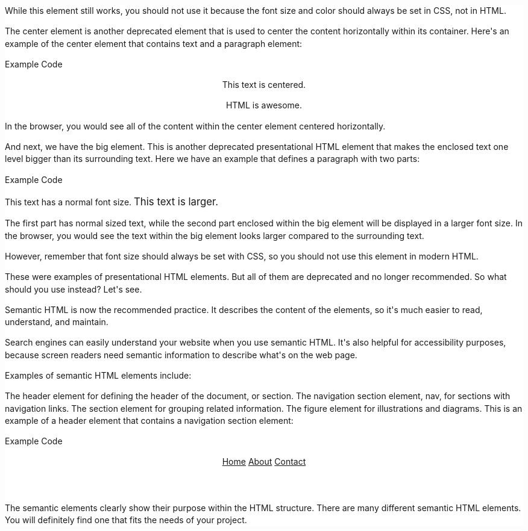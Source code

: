 While this element still works, you should not use it because the font size and color should always be set in CSS, not in HTML.

The center element is another deprecated element that is used to center the content horizontally within its container. Here's an example of the center element that contains text and a paragraph element:

Example Code

<center>
  This text is centered.
  <p>HTML is awesome.</p>
</center>
In the browser, you would see all of the content within the center element centered horizontally.

And next, we have the big element. This is another deprecated presentational HTML element that makes the enclosed text one level bigger than its surrounding text. Here we have an example that defines a paragraph with two parts:

Example Code

<p>
  This text has a normal font size.
  <big>This text is larger.</big>
</p>
The first part has normal sized text, while the second part enclosed within the big element will be displayed in a larger font size. In the browser, you would see the text within the big element looks larger compared to the surrounding text.

However, remember that font size should always be set with CSS, so you should not use this element in modern HTML.

These were examples of presentational HTML elements. But all of them are deprecated and no longer recommended. So what should you use instead? Let's see.

Semantic HTML is now the recommended practice. It describes the content of the elements, so it's much easier to read, understand, and maintain.

Search engines can easily understand your website when you use semantic HTML. It's also helpful for accessibility purposes, because screen readers need semantic information to describe what's on the web page.

Examples of semantic HTML elements include:

The header element for defining the header of the document, or section.
The navigation section element, nav, for sections with navigation links.
The section element for grouping related information.
The figure element for illustrations and diagrams.
This is an example of a header element that contains a navigation section element:

Example Code

<header>
  <nav>
    <a href="#">Home</a>
    <a href="#">About</a>
    <a href="#">Contact</a>
  </nav>
</header>
The semantic elements clearly show their purpose within the HTML structure. There are many different semantic HTML elements. You will definitely find one that fits the needs of your project.
